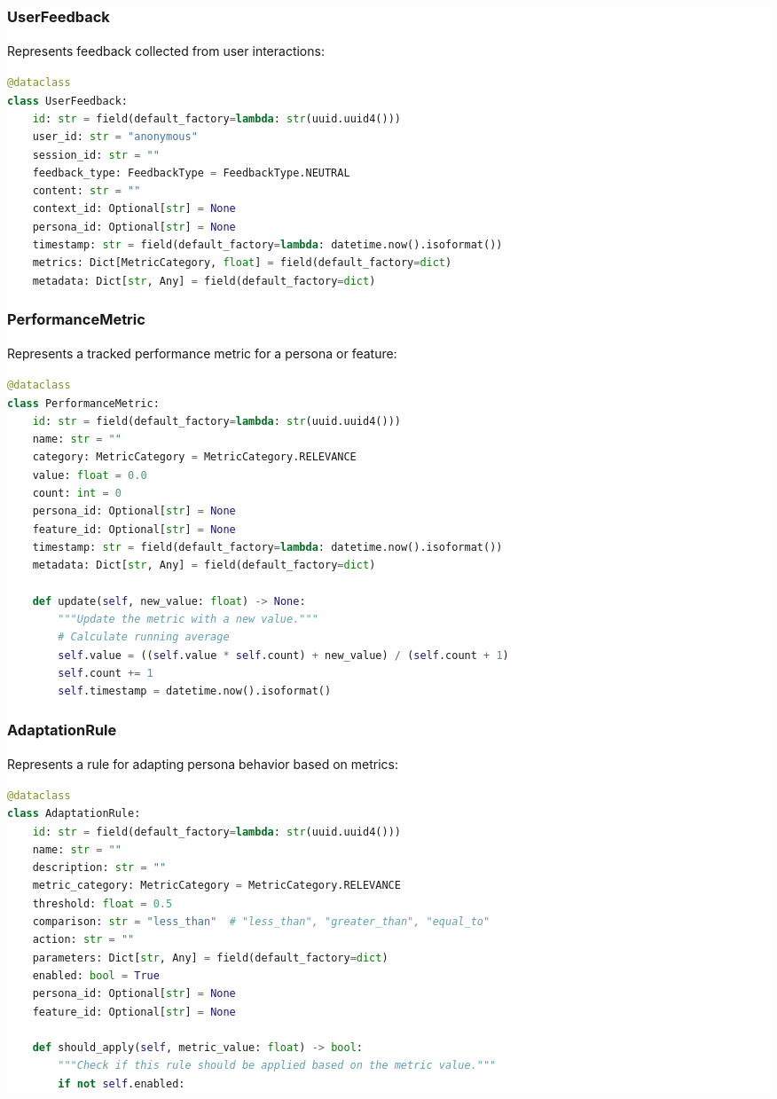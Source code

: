 ### UserFeedback

Represents feedback collected from user interactions:

```python
@dataclass
class UserFeedback:
    id: str = field(default_factory=lambda: str(uuid.uuid4()))
    user_id: str = "anonymous"
    session_id: str = ""
    feedback_type: FeedbackType = FeedbackType.NEUTRAL
    content: str = ""
    context_id: Optional[str] = None
    persona_id: Optional[str] = None
    timestamp: str = field(default_factory=lambda: datetime.now().isoformat())
    metrics: Dict[MetricCategory, float] = field(default_factory=dict)
    metadata: Dict[str, Any] = field(default_factory=dict)
```

### PerformanceMetric

Represents a tracked performance metric for a persona or feature:

```python
@dataclass
class PerformanceMetric:
    id: str = field(default_factory=lambda: str(uuid.uuid4()))
    name: str = ""
    category: MetricCategory = MetricCategory.RELEVANCE
    value: float = 0.0
    count: int = 0
    persona_id: Optional[str] = None
    feature_id: Optional[str] = None
    timestamp: str = field(default_factory=lambda: datetime.now().isoformat())
    metadata: Dict[str, Any] = field(default_factory=dict)
    
    def update(self, new_value: float) -> None:
        """Update the metric with a new value."""
        # Calculate running average
        self.value = ((self.value * self.count) + new_value) / (self.count + 1)
        self.count += 1
        self.timestamp = datetime.now().isoformat()
```

### AdaptationRule

Represents a rule for adapting persona behavior based on metrics:

```python
@dataclass
class AdaptationRule:
    id: str = field(default_factory=lambda: str(uuid.uuid4()))
    name: str = ""
    description: str = ""
    metric_category: MetricCategory = MetricCategory.RELEVANCE
    threshold: float = 0.5
    comparison: str = "less_than"  # "less_than", "greater_than", "equal_to"
    action: str = ""
    parameters: Dict[str, Any] = field(default_factory=dict)
    enabled: bool = True
    persona_id: Optional[str] = None
    feature_id: Optional[str] = None
    
    def should_apply(self, metric_value: float) -> bool:
        """Check if this rule should be applied based on the metric value."""
        if not self.enabled:
```